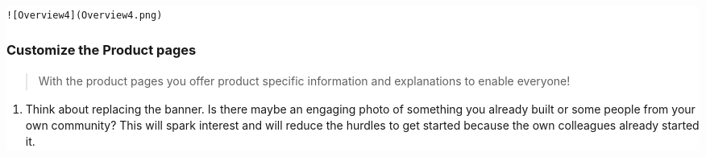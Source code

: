     ![Overview4](Overview4.png)

### Customize the Product pages

> With the product pages you offer product specific information and explanations to enable everyone!

1. Think about replacing the banner. Is there maybe an engaging photo of something you already built or some people from your own community? This will spark interest and will reduce the hurdles to get started because the own colleagues already started it.
    
    <!-- size:600px -->